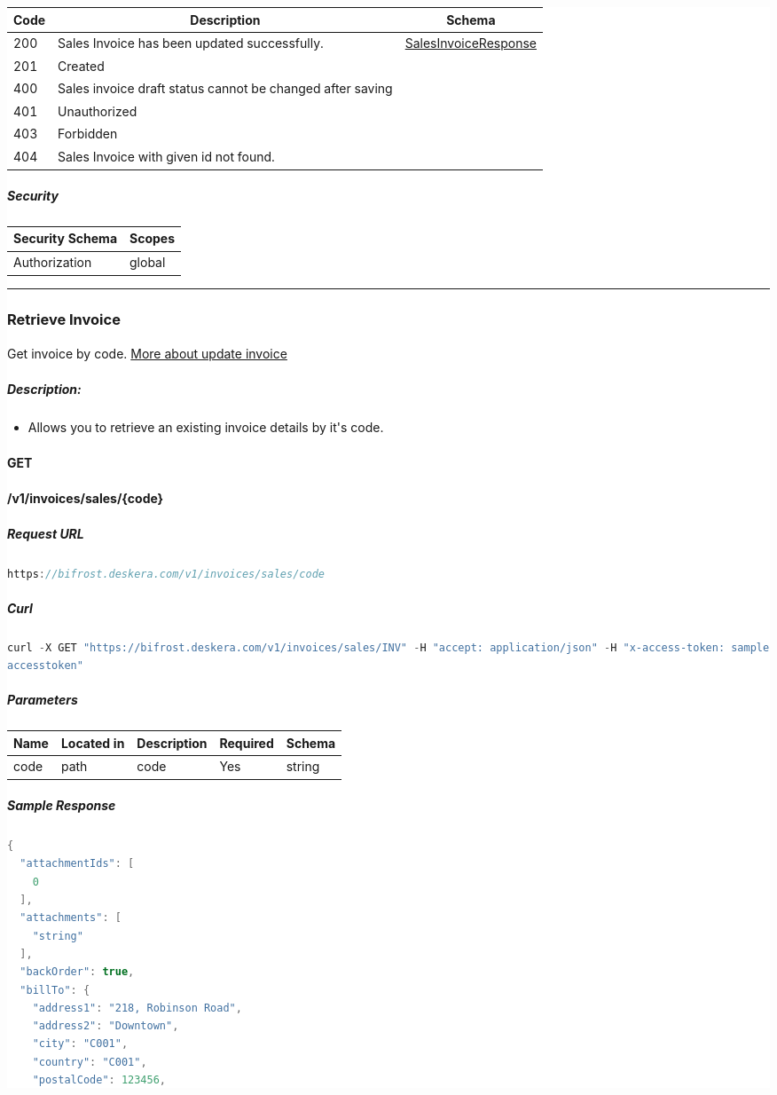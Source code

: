 | Code | Description | Schema |
| ---- | ----------- | ------ |
| 200 | Sales Invoice has been updated successfully. | [SalesInvoiceResponse](#salesinvoiceresponse) |
| 201 | Created |  |
| 400 | Sales invoice draft status cannot be changed after saving |  |
| 401 | Unauthorized |  |
| 403 | Forbidden |  |
| 404 | Sales Invoice with given id not found. |  |

##### Security

| Security Schema | Scopes |
| --- | --- |
| Authorization | global |

---
### Retrieve Invoice

Get invoice by code. [More about update invoice](https://deskera.docs.apiary.io/#reference/invoice-apis/v1invoicessalescode/get-invoice-by-code)

##### Description:

- Allows you to retrieve an existing invoice details by it's code.

#### GET
#### /v1/invoices/sales/{code}
##### Request URL

```java
https://bifrost.deskera.com/v1/invoices/sales/code
```

##### Curl

```java
curl -X GET "https://bifrost.deskera.com/v1/invoices/sales/INV" -H "accept: application/json" -H "x-access-token: sampleaccesstoken"
```

##### Parameters

| Name | Located in | Description | Required | Schema |
| ---- | ---------- | ----------- | -------- | ---- |
| code | path | code | Yes | string |

##### Sample Response
```java
{
  "attachmentIds": [
    0
  ],
  "attachments": [
    "string"
  ],
  "backOrder": true,
  "billTo": {
    "address1": "218, Robinson Road",
    "address2": "Downtown",
    "city": "C001",
    "country": "C001",
    "postalCode": 123456,
```